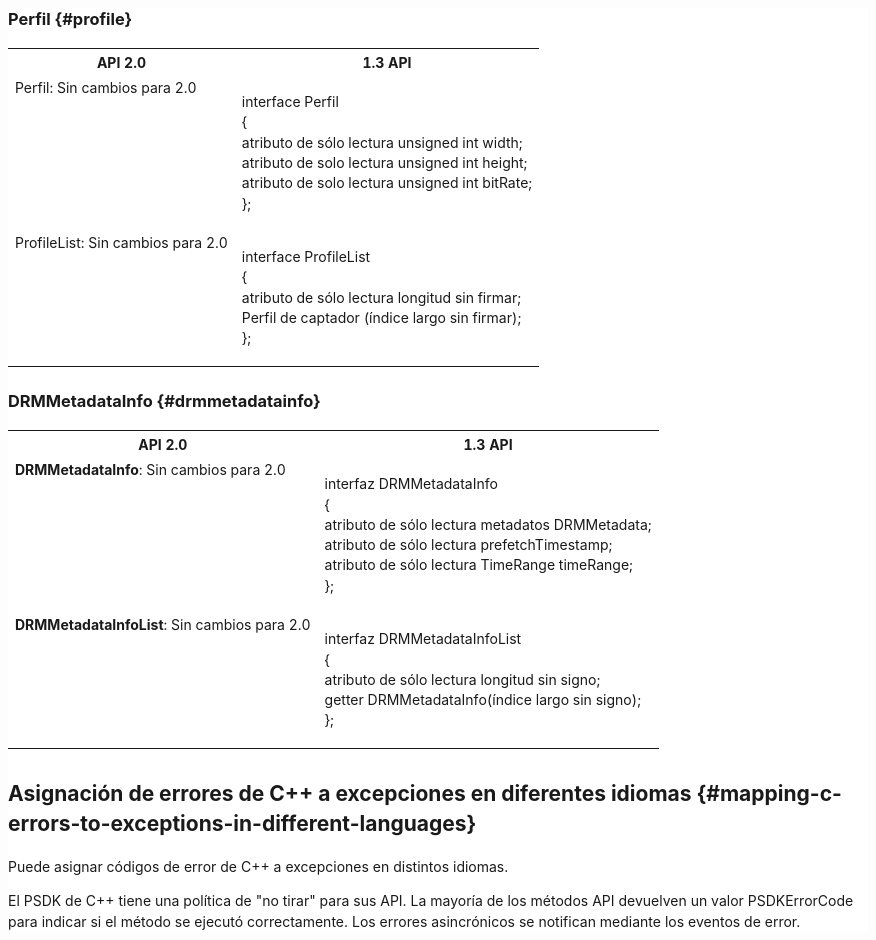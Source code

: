 ### Perfil {#profile}

<table> 
 <tbody> 
  <tr> 
   <th>API 2.0</th> 
   <th>1.3 API</th> 
  </tr> 
  <tr> 
   <td>Perfil: Sin cambios para 2.0</td> 
   <td><p>interface Perfil<br /> {<br /> atributo de sólo lectura unsigned int width;<br /> atributo de solo lectura unsigned int height;<br /> atributo de solo lectura unsigned int bitRate;<br /> }; </p> </td> 
  </tr> 
  <tr> 
   <td>ProfileList: Sin cambios para 2.0</td> 
   <td><p>interface ProfileList<br /> {<br /> atributo de sólo lectura longitud sin firmar;<br /> Perfil de captador (índice largo sin firmar);<br /> };</p> </td> 
  </tr> 
 </tbody> 
</table>

### DRMMetadataInfo {#drmmetadatainfo}

<table> 
 <tbody> 
  <tr> 
   <th>API 2.0</th> 
   <th>1.3 API</th> 
  </tr> 
  <tr> 
   <td><strong>DRMMetadataInfo</strong>: Sin cambios para 2.0</td> 
   <td><p>interfaz DRMMetadataInfo<br /> { <br /> atributo de sólo lectura metadatos DRMMetadata;<br /> atributo de sólo lectura prefetchTimestamp;<br /> atributo de sólo lectura TimeRange timeRange;<br /> };</p> </td> 
  </tr> 
  <tr> 
   <td><strong>DRMMetadataInfoList</strong>: Sin cambios para 2.0</td> 
   <td><p>interfaz DRMMetadataInfoList<br /> {<br /> atributo de sólo lectura longitud sin signo;<br /> getter DRMMetadataInfo(índice largo sin signo);<br /> };</p> </td> 
  </tr> 
 </tbody> 
</table>

## Asignación de errores de C++ a excepciones en diferentes idiomas {#mapping-c-errors-to-exceptions-in-different-languages}

Puede asignar códigos de error de C++ a excepciones en distintos idiomas.

El PSDK de C++ tiene una política de &quot;no tirar&quot; para sus API. La mayoría de los métodos API devuelven un valor PSDKErrorCode para indicar si el método se ejecutó correctamente. Los errores asincrónicos se notifican mediante los eventos de error.

